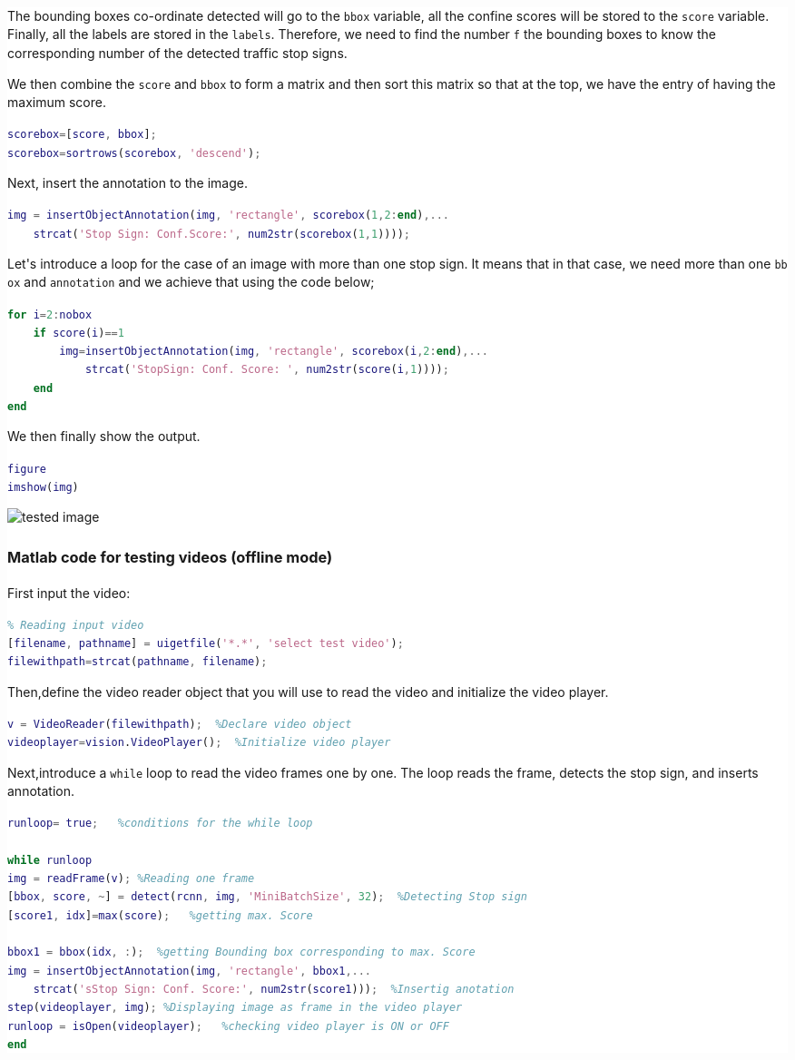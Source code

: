 The bounding boxes co-ordinate detected will go to the `bbox` variable, all the confine scores will be stored to the `score` variable. Finally, all the labels are stored in the `labels`. Therefore, we need to find the number `f` the bounding boxes to know the corresponding number of the detected traffic stop signs.

We then combine the `score` and `bbox` to form a matrix and then sort this matrix so that at the top, we have the entry of having the maximum score.
```Matlab
scorebox=[score, bbox];
scorebox=sortrows(scorebox, 'descend');
```

Next, insert the annotation to the image.
```matlab
img = insertObjectAnnotation(img, 'rectangle', scorebox(1,2:end),...
    strcat('Stop Sign: Conf.Score:', num2str(scorebox(1,1))));
```

Let's introduce a loop for the case of an image with more than one stop sign. It means that in that case, we need more than one `bbox` and `annotation` and we achieve that using the code below;
```Matlab
for i=2:nobox
    if score(i)==1
        img=insertObjectAnnotation(img, 'rectangle', scorebox(i,2:end),...
            strcat('StopSign: Conf. Score: ', num2str(score(i,1))));
    end
end
```

We then finally show the output.
```Matlab
figure
imshow(img)
```

![tested image](/engineering-education/how-to-detect-stop-traffic-using-deep-r-cnn-in-both-real-time-and-offline-mode-in-matlab/stopTen.png)

### Matlab code for testing videos (offline mode)
First input the video:
```matlab
% Reading input video
[filename, pathname] = uigetfile('*.*', 'select test video');
filewithpath=strcat(pathname, filename);
```

Then,define the video reader object that you will use to read the video and initialize the video player.
```matlab
v = VideoReader(filewithpath);  %Declare video object
videoplayer=vision.VideoPlayer();  %Initialize video player
```

Next,introduce a `while` loop to read the video frames one by one. The loop reads the frame, detects the stop sign, and inserts annotation.
```Matlab
runloop= true;   %conditions for the while loop

while runloop
img = readFrame(v); %Reading one frame
[bbox, score, ~] = detect(rcnn, img, 'MiniBatchSize', 32);  %Detecting Stop sign
[score1, idx]=max(score);   %getting max. Score

bbox1 = bbox(idx, :);  %getting Bounding box corresponding to max. Score
img = insertObjectAnnotation(img, 'rectangle', bbox1,...
    strcat('sStop Sign: Conf. Score:', num2str(score1)));  %Insertig anotation
step(videoplayer, img); %Displaying image as frame in the video player
runloop = isOpen(videoplayer);   %checking video player is ON or OFF
end
```